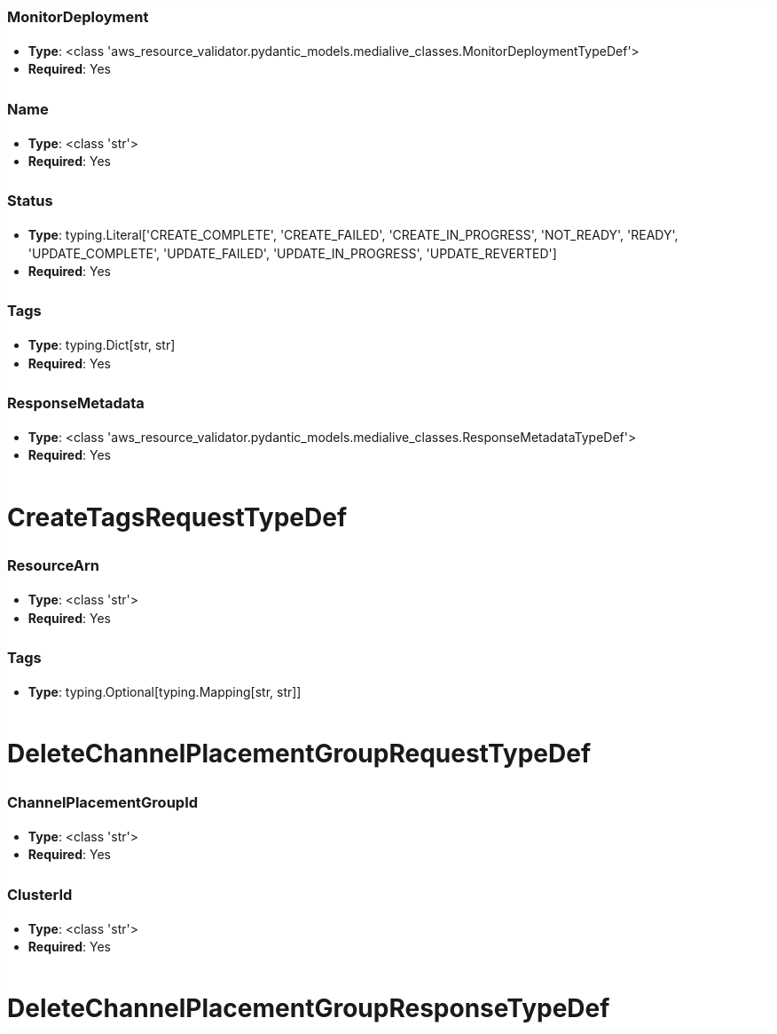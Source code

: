 ### MonitorDeployment
- **Type**: <class 'aws_resource_validator.pydantic_models.medialive_classes.MonitorDeploymentTypeDef'>
- **Required**: Yes

### Name
- **Type**: <class 'str'>
- **Required**: Yes

### Status
- **Type**: typing.Literal['CREATE_COMPLETE', 'CREATE_FAILED', 'CREATE_IN_PROGRESS', 'NOT_READY', 'READY', 'UPDATE_COMPLETE', 'UPDATE_FAILED', 'UPDATE_IN_PROGRESS', 'UPDATE_REVERTED']
- **Required**: Yes

### Tags
- **Type**: typing.Dict[str, str]
- **Required**: Yes

### ResponseMetadata
- **Type**: <class 'aws_resource_validator.pydantic_models.medialive_classes.ResponseMetadataTypeDef'>
- **Required**: Yes


# CreateTagsRequestTypeDef

### ResourceArn
- **Type**: <class 'str'>
- **Required**: Yes

### Tags
- **Type**: typing.Optional[typing.Mapping[str, str]]


# DeleteChannelPlacementGroupRequestTypeDef

### ChannelPlacementGroupId
- **Type**: <class 'str'>
- **Required**: Yes

### ClusterId
- **Type**: <class 'str'>
- **Required**: Yes


# DeleteChannelPlacementGroupResponseTypeDef
